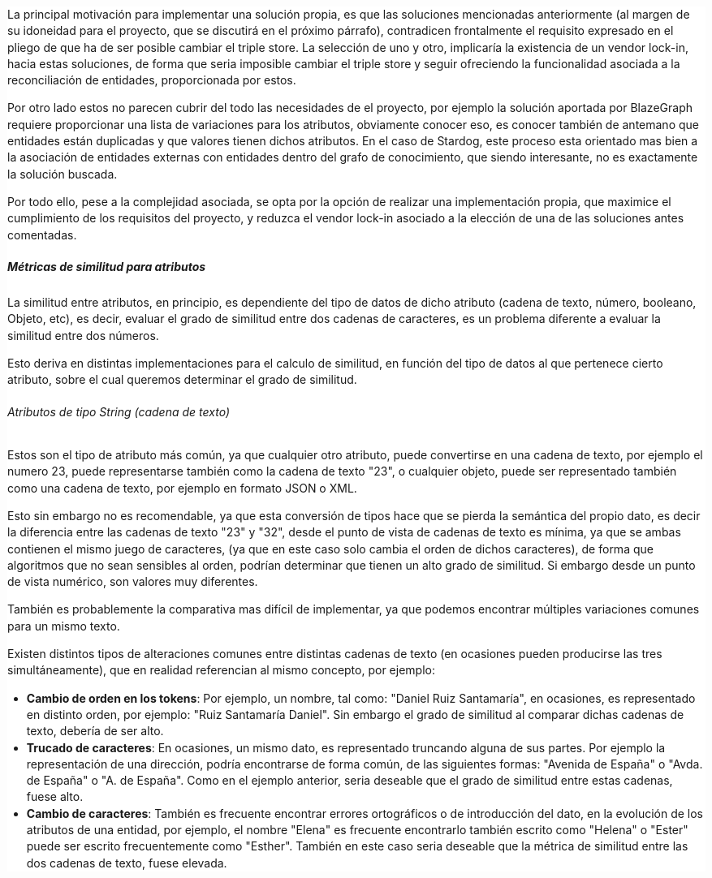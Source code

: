 La principal motivación para implementar una solución propia, es que las soluciones mencionadas anteriormente (al margen de su idoneidad para el proyecto, que se discutirá en el próximo párrafo), contradicen frontalmente el requisito expresado en el pliego de que ha de ser posible cambiar el triple store. La selección de uno y otro,  implicaría la existencia de un vendor lock-in, hacia estas soluciones, de forma que seria imposible cambiar el triple store y seguir ofreciendo la funcionalidad asociada a la reconciliación de entidades, proporcionada por estos. 

Por otro lado estos no parecen cubrir del todo las necesidades de el proyecto, por ejemplo la solución aportada por BlazeGraph requiere proporcionar una lista de variaciones  para los atributos, obviamente conocer eso, es conocer también de antemano que entidades están duplicadas y que valores tienen dichos atributos. En el caso de Stardog, este proceso esta orientado mas bien a la asociación de entidades externas con entidades dentro del grafo de conocimiento, que siendo interesante, no es exactamente la solución buscada.

Por todo ello, pese a la complejidad asociada, se opta por la opción de realizar una implementación propia, que maximice el cumplimiento de los requisitos del proyecto, y reduzca el vendor lock-in asociado a la elección de una de las soluciones antes comentadas.

##### Métricas de similitud para atributos

La similitud entre atributos, en principio, es dependiente del tipo de datos de dicho atributo (cadena de texto, número, booleano, Objeto, etc), es decir, evaluar el grado de similitud entre dos cadenas de caracteres, es un problema diferente a evaluar la similitud entre dos números.

Esto deriva en distintas implementaciones para el calculo de similitud, en función del tipo de datos al que pertenece cierto atributo, sobre el cual queremos determinar el grado de similitud.

###### Atributos de tipo String (cadena de texto)

Estos son el tipo de atributo más común, ya que cualquier otro atributo, puede convertirse en una cadena de texto, por ejemplo el numero 23, puede representarse también como la cadena de texto "23", o cualquier objeto, puede ser representado también como una cadena de texto, por ejemplo en formato JSON o XML.

Esto sin embargo no es recomendable, ya que esta conversión de tipos hace que se pierda la semántica del propio dato, es decir la diferencia entre las cadenas de texto "23" y "32", desde el punto de vista de cadenas de texto es mínima, ya que se ambas contienen el mismo juego de caracteres, (ya que en este caso solo cambia el orden de dichos caracteres), de forma que algoritmos que no sean sensibles al orden, podrían determinar que tienen un alto grado de similitud. Si embargo desde un punto de vista numérico, son valores muy diferentes.

También es probablemente la comparativa mas difícil de implementar, ya que podemos encontrar múltiples variaciones comunes para un mismo texto.

Existen distintos tipos de alteraciones comunes entre distintas cadenas de texto (en ocasiones pueden producirse las tres simultáneamente), que en realidad referencian al mismo concepto, por ejemplo:

* **Cambio de orden en los tokens**: Por ejemplo, un nombre, tal como: "Daniel Ruiz Santamaría", en ocasiones, es representado en distinto orden, por ejemplo: "Ruiz Santamaría Daniel".  Sin embargo el grado de similitud al comparar dichas cadenas de texto, debería de ser alto. 
* **Trucado de caracteres**: En ocasiones, un mismo dato, es representado truncando alguna de sus partes. Por ejemplo la representación de una dirección, podría encontrarse de forma común, de las siguientes formas: "Avenida de España" o "Avda. de España" o "A. de España". Como en el ejemplo anterior, seria deseable que el grado de similitud entre estas cadenas, fuese alto.
* **Cambio de caracteres**: También es frecuente encontrar errores ortográficos o de introducción del dato, en la evolución de los atributos de una entidad, por ejemplo, el nombre "Elena" es frecuente encontrarlo también escrito como "Helena" o "Ester" puede ser escrito frecuentemente como "Esther". También en este caso seria deseable que la métrica de similitud entre las dos cadenas de texto, fuese elevada.
